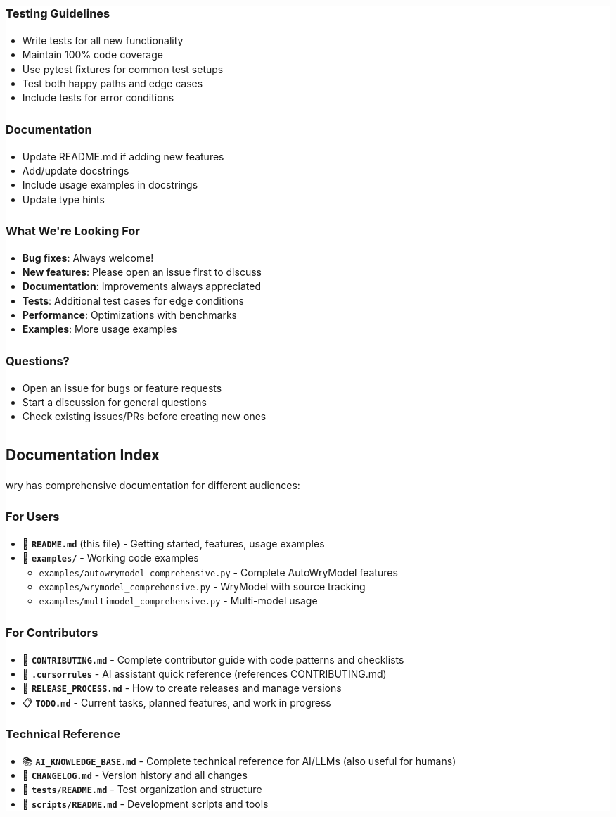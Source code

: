 ### Testing Guidelines

- Write tests for all new functionality
- Maintain 100% code coverage
- Use pytest fixtures for common test setups
- Test both happy paths and edge cases
- Include tests for error conditions

### Documentation

- Update README.md if adding new features
- Add/update docstrings
- Include usage examples in docstrings
- Update type hints

### What We're Looking For

- **Bug fixes**: Always welcome!
- **New features**: Please open an issue first to discuss
- **Documentation**: Improvements always appreciated
- **Tests**: Additional test cases for edge conditions
- **Performance**: Optimizations with benchmarks
- **Examples**: More usage examples

### Questions?

- Open an issue for bugs or feature requests
- Start a discussion for general questions
- Check existing issues/PRs before creating new ones

## Documentation Index

wry has comprehensive documentation for different audiences:

### For Users

- 📘 **`README.md`** (this file) - Getting started, features, usage examples
- 📁 **`examples/`** - Working code examples
  - `examples/autowrymodel_comprehensive.py` - Complete AutoWryModel features
  - `examples/wrymodel_comprehensive.py` - WryModel with source tracking
  - `examples/multimodel_comprehensive.py` - Multi-model usage

### For Contributors

- 📖 **`CONTRIBUTING.md`** - Complete contributor guide with code patterns and checklists
- 🤖 **`.cursorrules`** - AI assistant quick reference (references CONTRIBUTING.md)
- 🚀 **`RELEASE_PROCESS.md`** - How to create releases and manage versions
- 📋 **`TODO.md`** - Current tasks, planned features, and work in progress

### Technical Reference

- 📚 **`AI_KNOWLEDGE_BASE.md`** - Complete technical reference for AI/LLMs (also useful for humans)
- 📝 **`CHANGELOG.md`** - Version history and all changes
- 🧪 **`tests/README.md`** - Test organization and structure
- 🔧 **`scripts/README.md`** - Development scripts and tools
